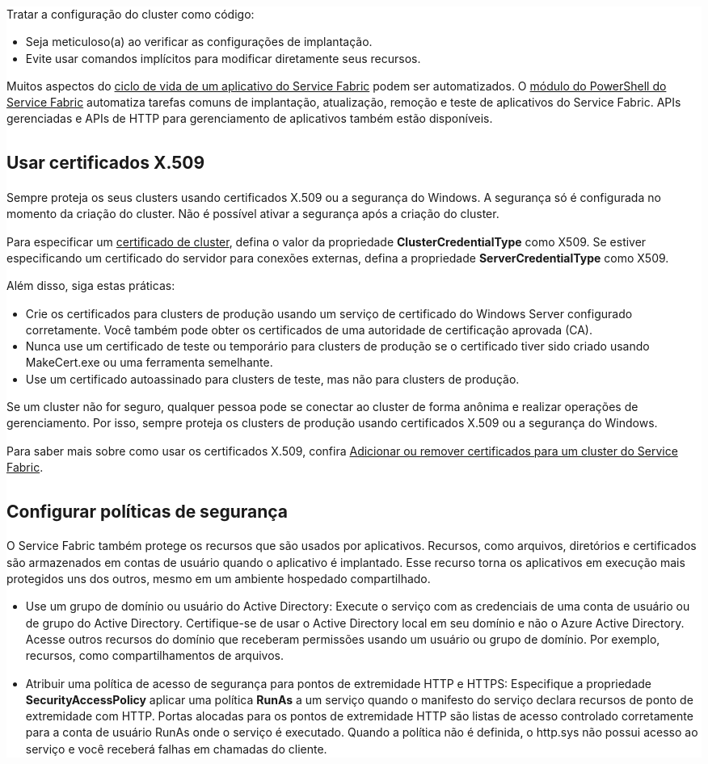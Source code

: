 Tratar a configuração do cluster como código:
-   Seja meticuloso(a) ao verificar as configurações de implantação.
-   Evite usar comandos implícitos para modificar diretamente seus recursos.

Muitos aspectos do [ciclo de vida de um aplicativo do Service Fabric](../../service-fabric/service-fabric-application-lifecycle.md) podem ser automatizados. O [módulo do PowerShell do Service Fabric](../../service-fabric/service-fabric-deploy-remove-applications.md#upload-the-application-package) automatiza tarefas comuns de implantação, atualização, remoção e teste de aplicativos do Service Fabric. APIs gerenciadas e APIs de HTTP para gerenciamento de aplicativos também estão disponíveis.

## <a name="use-x509-certificates"></a>Usar certificados X.509
Sempre proteja os seus clusters usando certificados X.509 ou a segurança do Windows. A segurança só é configurada no momento da criação do cluster. Não é possível ativar a segurança após a criação do cluster.

Para especificar um [certificado de cluster](../../service-fabric/service-fabric-windows-cluster-x509-security.md), defina o valor da propriedade **ClusterCredentialType** como X509. Se estiver especificando um certificado do servidor para conexões externas, defina a propriedade **ServerCredentialType** como X509.

Além disso, siga estas práticas:
-   Crie os certificados para clusters de produção usando um serviço de certificado do Windows Server configurado corretamente. Você também pode obter os certificados de uma autoridade de certificação aprovada (CA).
-   Nunca use um certificado de teste ou temporário para clusters de produção se o certificado tiver sido criado usando MakeCert.exe ou uma ferramenta semelhante.
-   Use um certificado autoassinado para clusters de teste, mas não para clusters de produção.

Se um cluster não for seguro, qualquer pessoa pode se conectar ao cluster de forma anônima e realizar operações de gerenciamento. Por isso, sempre proteja os clusters de produção usando certificados X.509 ou a segurança do Windows.

Para saber mais sobre como usar os certificados X.509, confira [Adicionar ou remover certificados para um cluster do Service Fabric](../../service-fabric/service-fabric-cluster-security-update-certs-azure.md).

## <a name="configure-security-policies"></a>Configurar políticas de segurança
O Service Fabric também protege os recursos que são usados por aplicativos. Recursos, como arquivos, diretórios e certificados são armazenados em contas de usuário quando o aplicativo é implantado. Esse recurso torna os aplicativos em execução mais protegidos uns dos outros, mesmo em um ambiente hospedado compartilhado.

-   Use um grupo de domínio ou usuário do Active Directory: Execute o serviço com as credenciais de uma conta de usuário ou de grupo do Active Directory. Certifique-se de usar o Active Directory local em seu domínio e não o Azure Active Directory. Acesse outros recursos do domínio que receberam permissões usando um usuário ou grupo de domínio. Por exemplo, recursos, como compartilhamentos de arquivos.

-   Atribuir uma política de acesso de segurança para pontos de extremidade HTTP e HTTPS: Especifique a propriedade **SecurityAccessPolicy** aplicar uma política **RunAs** a um serviço quando o manifesto do serviço declara recursos de ponto de extremidade com HTTP. Portas alocadas para os pontos de extremidade HTTP são listas de acesso controlado corretamente para a conta de usuário RunAs onde o serviço é executado. Quando a política não é definida, o http.sys não possui acesso ao serviço e você receberá falhas em chamadas do cliente.
